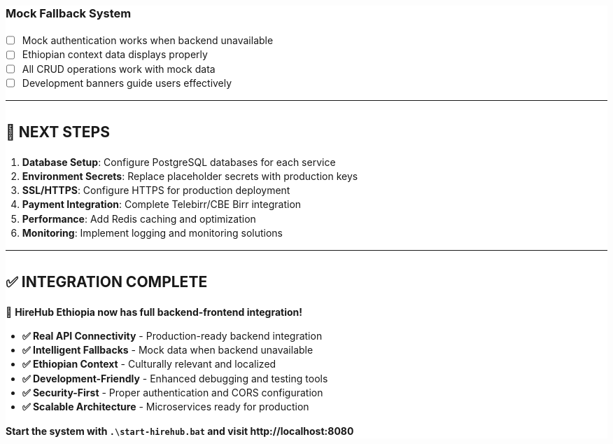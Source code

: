### **Mock Fallback System**
- [ ] Mock authentication works when backend unavailable
- [ ] Ethiopian context data displays properly
- [ ] All CRUD operations work with mock data
- [ ] Development banners guide users effectively

---

## 🎯 **NEXT STEPS**

1. **Database Setup**: Configure PostgreSQL databases for each service
2. **Environment Secrets**: Replace placeholder secrets with production keys
3. **SSL/HTTPS**: Configure HTTPS for production deployment
4. **Payment Integration**: Complete Telebirr/CBE Birr integration
5. **Performance**: Add Redis caching and optimization
6. **Monitoring**: Implement logging and monitoring solutions

---

## ✅ **INTEGRATION COMPLETE**

🎉 **HireHub Ethiopia now has full backend-frontend integration!**

- **✅ Real API Connectivity** - Production-ready backend integration
- **✅ Intelligent Fallbacks** - Mock data when backend unavailable  
- **✅ Ethiopian Context** - Culturally relevant and localized
- **✅ Development-Friendly** - Enhanced debugging and testing tools
- **✅ Security-First** - Proper authentication and CORS configuration
- **✅ Scalable Architecture** - Microservices ready for production

**Start the system with `.\start-hirehub.bat` and visit http://localhost:8080**